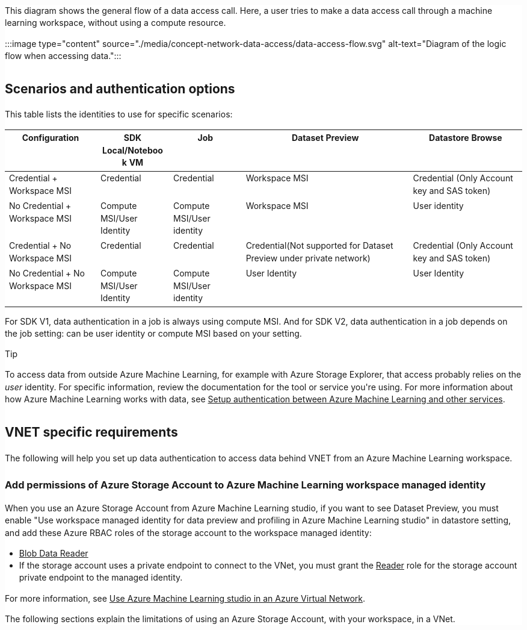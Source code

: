 This diagram shows the general flow of a data access call. Here, a user tries to make a data access call through a machine learning workspace, without using a compute resource.

:::image type="content" source="./media/concept-network-data-access/data-access-flow.svg" alt-text="Diagram of the logic flow when accessing data.":::

## Scenarios and authentication options

This table lists the identities to use for specific scenarios:

| Configuration | SDK Local/Notebook VM | Job | Dataset Preview | Datastore Browse |
| -- | -- | -- | -- | -- |
| Credential + Workspace MSI | Credential | Credential | Workspace MSI | Credential (Only Account key and SAS token) |
| No Credential + Workspace MSI | Compute MSI/User Identity | Compute MSI/User identity | Workspace MSI | User identity |
| Credential + No Workspace MSI | Credential | Credential | Credential(Not supported for Dataset Preview under private network) | Credential (Only Account key and SAS token) |
| No Credential + No Workspace MSI | Compute MSI/User Identity | Compute MSI/User identity | User Identity | User Identity |

For SDK V1, data authentication in a job is always using compute MSI. And for SDK V2, data authentication in a job depends on the job setting: can be user identity or compute MSI based on your setting.


> [!TIP]
> To access data from outside Azure Machine Learning, for example with Azure Storage Explorer, that access probably relies on the *user* identity. For specific information, review the documentation for the tool or service you're using. For more information about how Azure Machine Learning works with data, see [Setup authentication between Azure Machine Learning and other services](how-to-identity-based-service-authentication.md).


## VNET specific requirements

The following will help you set up data authentication to access data behind VNET from an Azure Machine Learning workspace.

### Add permissions of Azure Storage Account to Azure Machine Learning workspace managed identity 

When you use an Azure Storage Account from Azure Machine Learning studio, if you want to see Dataset Preview, you must enable "Use workspace managed identity for data preview and profiling in Azure Machine Learning studio" in datastore setting, and add these Azure RBAC roles of the storage account to the workspace managed identity:

* [Blob Data Reader](../role-based-access-control/built-in-roles.md#storage-blob-data-reader)
* If the storage account uses a private endpoint to connect to the VNet, you must grant the [Reader](../role-based-access-control/built-in-roles.md#reader) role for the storage account private endpoint to the managed identity.

For more information, see [Use Azure Machine Learning studio in an Azure Virtual Network](how-to-enable-studio-virtual-network.md).

The following sections explain the limitations of using an Azure Storage Account, with your workspace, in a VNet.
